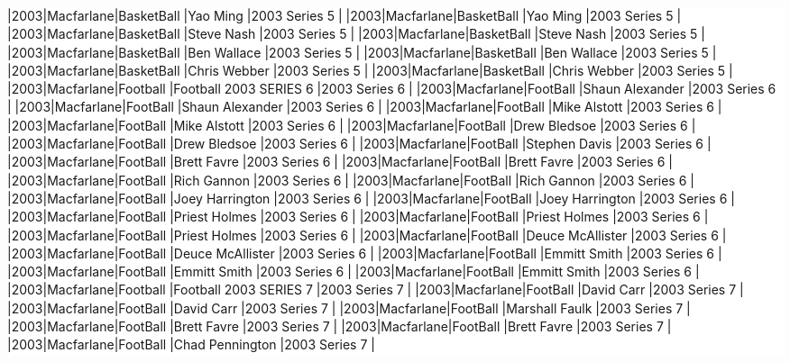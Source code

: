 |2003|Macfarlane|BasketBall  |Yao Ming                                                  |2003 Series 5                                         |
|2003|Macfarlane|BasketBall  |Yao Ming                                                  |2003 Series 5                                         |
|2003|Macfarlane|BasketBall  |Steve Nash                                                |2003 Series 5                                         |
|2003|Macfarlane|BasketBall  |Steve Nash                                                |2003 Series 5                                         |
|2003|Macfarlane|BasketBall  |Ben Wallace                                               |2003 Series 5                                         |
|2003|Macfarlane|BasketBall  |Ben Wallace                                               |2003 Series 5                                         |
|2003|Macfarlane|BasketBall  |Chris Webber                                              |2003 Series 5                                         |
|2003|Macfarlane|BasketBall  |Chris Webber                                              |2003 Series 5                                         |
|2003|Macfarlane|Football    |Football 2003 SERIES 6                                    |2003 Series 6                                         |
|2003|Macfarlane|FootBall    |Shaun Alexander                                           |2003 Series 6                                         |
|2003|Macfarlane|FootBall    |Shaun Alexander                                           |2003 Series 6                                         |
|2003|Macfarlane|FootBall    |Mike Alstott                                              |2003 Series 6                                         |
|2003|Macfarlane|FootBall    |Mike Alstott                                              |2003 Series 6                                         |
|2003|Macfarlane|FootBall    |Drew Bledsoe                                              |2003 Series 6                                         |
|2003|Macfarlane|FootBall    |Drew Bledsoe                                              |2003 Series 6                                         |
|2003|Macfarlane|FootBall    |Stephen Davis                                             |2003 Series 6                                         |
|2003|Macfarlane|FootBall    |Brett Favre                                               |2003 Series 6                                         |
|2003|Macfarlane|FootBall    |Brett Favre                                               |2003 Series 6                                         |
|2003|Macfarlane|FootBall    |Rich Gannon                                               |2003 Series 6                                         |
|2003|Macfarlane|FootBall    |Rich Gannon                                               |2003 Series 6                                         |
|2003|Macfarlane|FootBall    |Joey Harrington                                           |2003 Series 6                                         |
|2003|Macfarlane|FootBall    |Joey Harrington                                           |2003 Series 6                                         |
|2003|Macfarlane|FootBall    |Priest Holmes                                             |2003 Series 6                                         |
|2003|Macfarlane|FootBall    |Priest Holmes                                             |2003 Series 6                                         |
|2003|Macfarlane|FootBall    |Priest Holmes                                             |2003 Series 6                                         |
|2003|Macfarlane|FootBall    |Deuce McAllister                                          |2003 Series 6                                         |
|2003|Macfarlane|FootBall    |Deuce McAllister                                          |2003 Series 6                                         |
|2003|Macfarlane|FootBall    |Emmitt Smith                                              |2003 Series 6                                         |
|2003|Macfarlane|FootBall    |Emmitt Smith                                              |2003 Series 6                                         |
|2003|Macfarlane|FootBall    |Emmitt Smith                                              |2003 Series 6                                         |
|2003|Macfarlane|Football    |Football 2003 SERIES 7                                    |2003 Series 7                                         |
|2003|Macfarlane|FootBall    |David Carr                                                |2003 Series 7                                         |
|2003|Macfarlane|FootBall    |David Carr                                                |2003 Series 7                                         |
|2003|Macfarlane|FootBall    |Marshall Faulk                                            |2003 Series 7                                         |
|2003|Macfarlane|FootBall    |Brett Favre                                               |2003 Series 7                                         |
|2003|Macfarlane|FootBall    |Brett Favre                                               |2003 Series 7                                         |
|2003|Macfarlane|FootBall    |Chad Pennington                                           |2003 Series 7                                         |